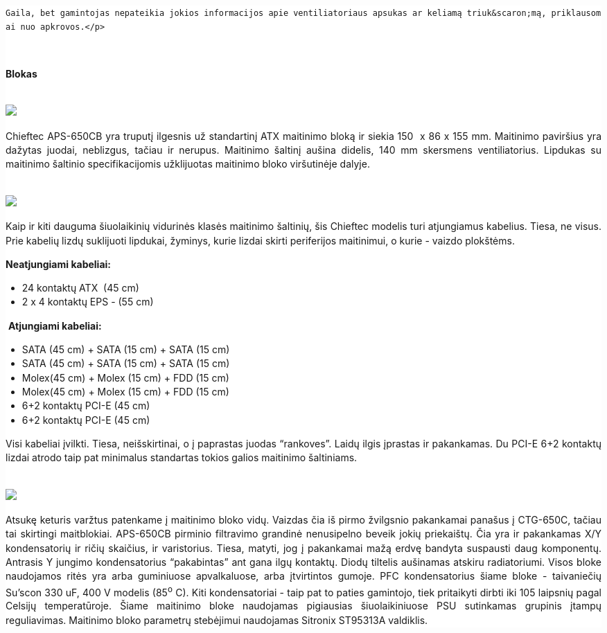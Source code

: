 	Gaila, bet gamintojas nepateikia jokios informacijos apie ventiliatoriaus apsukas ar keliamą triuk&scaron;mą, priklausomai nuo apkrovos.</p>
<p>
	&nbsp;</p>
<p>
	<strong>Blokas</strong></p>
<p>
	<a class="ns" href="http://technews.lt/files/A135/4.jpg"><br /><img src="http://technews.lt/files/A135/s/4.jpg" /><br /></a></p>
<p style="text-align: justify;">
	Chieftec APS-650CB yra truputį ilgesnis už standartinį ATX maitinimo bloką ir siekia 150&nbsp; x 86 x 155 mm. Maitinimo pavir&scaron;ius yra dažytas juodai, neblizgus, tačiau ir nerupus. Maitinimo &scaron;altinį au&scaron;ina didelis, 140 mm skersmens ventiliatorius. Lipdukas su maitinimo &scaron;altinio specifikacijomis užklijuotas maitinimo bloko vir&scaron;utinėje dalyje.</p>
<p>
	<a class="ns" href="http://technews.lt/files/A135/5.jpg"><br /><img src="http://technews.lt/files/A135/s/5.jpg" /><br /></a></p>
<p style="text-align: justify;">
	Kaip ir kiti dauguma &scaron;iuolaikinių vidurinės klasės maitinimo &scaron;altinių, &scaron;is Chieftec modelis turi atjungiamus kabelius. Tiesa, ne visus. Prie kabelių lizdų suklijuoti lipdukai, žyminys, kurie lizdai skirti periferijos maitinimui, o kurie - vaizdo plok&scaron;tėms.</p>
<p style="text-align: justify;">
	<strong>Neatjungiami kabeliai:</strong></p>
<ul>
<li>
		24 kontaktų ATX&nbsp; (45 cm)</li>
<li>
		2 x 4 kontaktų EPS - (55 cm)</li>
</ul>
<p>
	&nbsp;<strong>Atjungiami kabeliai:</strong></p>
<ul>
<li>
		SATA (45 cm) + SATA (15 cm) + SATA (15 cm)</li>
<li>
		SATA (45 cm) + SATA (15 cm) + SATA (15 cm)</li>
<li>
		Molex(45 cm) + Molex (15 cm) + FDD (15 cm)</li>
<li>
		Molex(45 cm) + Molex (15 cm) + FDD (15 cm)</li>
<li>
		6+2 kontaktų PCI-E (45 cm)</li>
<li>
		6+2 kontaktų PCI-E (45 cm)</li>
</ul>
<p style="text-align: justify;">
	Visi kabeliai įvilkti. Tiesa, nei&scaron;skirtinai, o į paprastas juodas &ldquo;rankoves&rdquo;. Laidų ilgis įprastas ir pakankamas. Du PCI-E 6+2 kontaktų lizdai atrodo taip pat minimalus standartas tokios galios maitinimo &scaron;altiniams.</p>
<p>
	<a class="ns" href="http://technews.lt/files/A135/6.jpg"><br /><img src="http://technews.lt/files/A135/s/6.jpg" /><br /></a></p>
<p style="text-align: justify;">
	Atsukę keturis varžtus patenkame į maitinimo bloko vidų. Vaizdas čia i&scaron; pirmo žvilgsnio pakankamai pana&scaron;us į CTG-650C, tačiau tai skirtingi maitblokiai. APS-650CB pirminio filtravimo grandinė nenusipelno beveik jokių priekai&scaron;tų. Čia yra ir pakankamas X/Y kondensatorių ir ričių skaičius, ir varistorius. Tiesa, matyti, jog į pakankamai mažą erdvę bandyta suspausti daug komponentų. Antrasis Y jungimo kondensatorius &ldquo;pakabintas&rdquo; ant gana ilgų kontaktų. Diodų tiltelis au&scaron;inamas atskiru radiatoriumi. Visos bloke naudojamos ritės yra arba guminiuose apvalkaluose, arba įtvirtintos gumoje. PFC kondensatorius &scaron;iame bloke - taivaniečių Su&rsquo;scon 330 uF, 400 V modelis (85<sup>o</sup> C). Kiti kondensatoriai - taip pat to paties gamintojo, tiek pritaikyti dirbti iki 105 laipsnių pagal Celsijų temperatūroje. &Scaron;iame maitinimo bloke naudojamas pigiausias &scaron;iuolaikiniuose PSU sutinkamas grupinis įtampų reguliavimas. Maitinimo bloko parametrų stebėjimui naudojamas Sitronix ST95313A valdiklis.</p>
<p style="text-align: justify;">